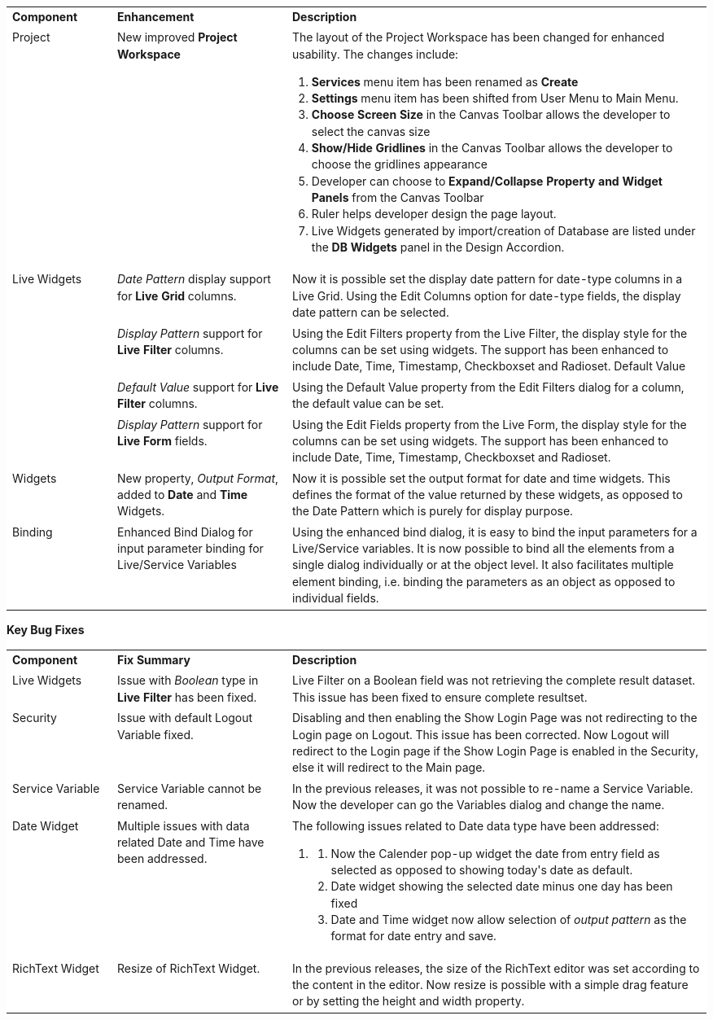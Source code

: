 <table><tbody><tr><td width="15%"><strong>Component</strong></td><td width="25%"><strong>Enhancement</strong></td><td width="60%"><strong>Description</strong></td></tr><tr><td>Project</td><td>New improved <strong>Project Workspace</strong></td><td>The layout of the Project Workspace has been changed for enhanced usability. The changes include:<ol><li style={{fontSize:"13px"}}><strong>Services</strong> menu item has been renamed as <strong>Create</strong></li><li style={{fontSize:"13px"}}><strong>Settings</strong> menu item has been shifted from User Menu to Main Menu.</li><li style={{fontSize:"13px"}}><strong>Choose Screen Size</strong> in the Canvas Toolbar allows the developer to select the canvas size</li><li style={{fontSize:"13px"}}><strong>Show/Hide Gridlines</strong> in the Canvas Toolbar allows the developer to choose the gridlines appearance</li><li style={{fontSize:"13px"}}>Developer can choose to <strong>Expand/Collapse Property and Widget Panels</strong> from the Canvas Toolbar</li><li style={{fontSize:"13px"}}>Ruler helps developer design the page layout.</li><li style={{fontSize:"13px"}}>Live Widgets generated by import/creation of Database are listed under the <strong>DB Widgets</strong> panel in the Design Accordion.</li></ol></td></tr><tr><td>Live Widgets</td><td><em>Date Pattern</em> display support for <strong>Live Grid</strong> columns.</td><td>Now it is possible set the display date pattern for date-type columns in a Live Grid. Using the Edit Columns option for date-type fields, the display date pattern can be selected.</td></tr><tr><td></td><td><em>Display Pattern</em> support for <strong>Live Filter</strong> columns.</td><td>Using the Edit Filters property from the Live Filter, the display style for the columns can be set using widgets. The support has been enhanced to include Date, Time, Timestamp, Checkboxset and Radioset. Default Value</td></tr><tr><td></td><td><em>Default Value</em> support for <strong>Live Filter</strong> columns.</td><td>Using the Default Value property from the Edit Filters dialog for a column, the default value can be set.</td></tr><tr><td></td><td><em>Display Pattern</em> support for <strong>Live Form</strong> fields.</td><td>Using the Edit Fields property from the Live Form, the display style for the columns can be set using widgets. The support has been enhanced to include Date, Time, Timestamp, Checkboxset and Radioset.</td></tr><tr><td>Widgets</td><td>New property, <em>Output Format</em>, added to <strong>Date</strong> and <strong>Time</strong> Widgets.</td><td>Now it is possible set the output format for date and time widgets. This defines the format of the value returned by these widgets, as opposed to the Date Pattern which is purely for display purpose.</td></tr><tr><td>Binding</td><td>Enhanced Bind Dialog for input parameter binding for Live/Service Variables</td><td>Using the enhanced bind dialog, it is easy to bind the input parameters for a Live/Service variables. It is now possible to bind all the elements from a single dialog individually or at the object level. It also facilitates multiple element binding, i.e. binding the parameters as an object as opposed to individual fields.</td></tr></tbody></table>

**Key Bug Fixes**

<table><tbody><tr><td width="15%"><strong>Component</strong></td><td width="25%"><strong>Fix Summary</strong></td><td width="60%"><strong>Description</strong></td></tr><tr><td>Live Widgets</td><td>Issue with <em>Boolean</em> type in <strong>Live Filter</strong> has been fixed.</td><td>Live Filter on a Boolean field was not retrieving the complete result dataset. This issue has been fixed to ensure complete resultset.</td></tr><tr><td>Security</td><td>Issue with default Logout Variable fixed.</td><td>Disabling and then enabling the Show Login Page was not redirecting to the Login page on Logout. This issue has been corrected. Now Logout will redirect to the Login page if the Show Login Page is enabled in the Security, else it will redirect to the Main page.</td></tr><tr><td>Service Variable</td><td>Service Variable cannot be renamed.</td><td>In the previous releases, it was not possible to re-name a Service Variable. Now the developer can go the Variables dialog and change the name.</td></tr><tr><td>Date Widget</td><td>Multiple issues with data related Date and Time have been addressed.</td><td>The following issues related to Date data type have been addressed:<ol><li style={{listStyleType: "none"}}><ol><li style={{fontSize:"13px"}}>Now the Calender pop-up widget the date from entry field as selected as opposed to showing today's date as default.</li><li style={{fontSize:"13px"}}>Date widget showing the selected date minus one day has been fixed</li><li style={{fontSize:"13px"}}>Date and Time widget now allow selection of <em>output pattern</em> as the format for date entry and save.</li></ol></li></ol></td></tr><tr><td>RichText Widget</td><td>Resize of RichText Widget.</td><td>In the previous releases, the size of the RichText editor was set according to the content in the editor. Now resize is possible with a simple drag feature or by setting the height and width property.</td></tr></tbody></table>
